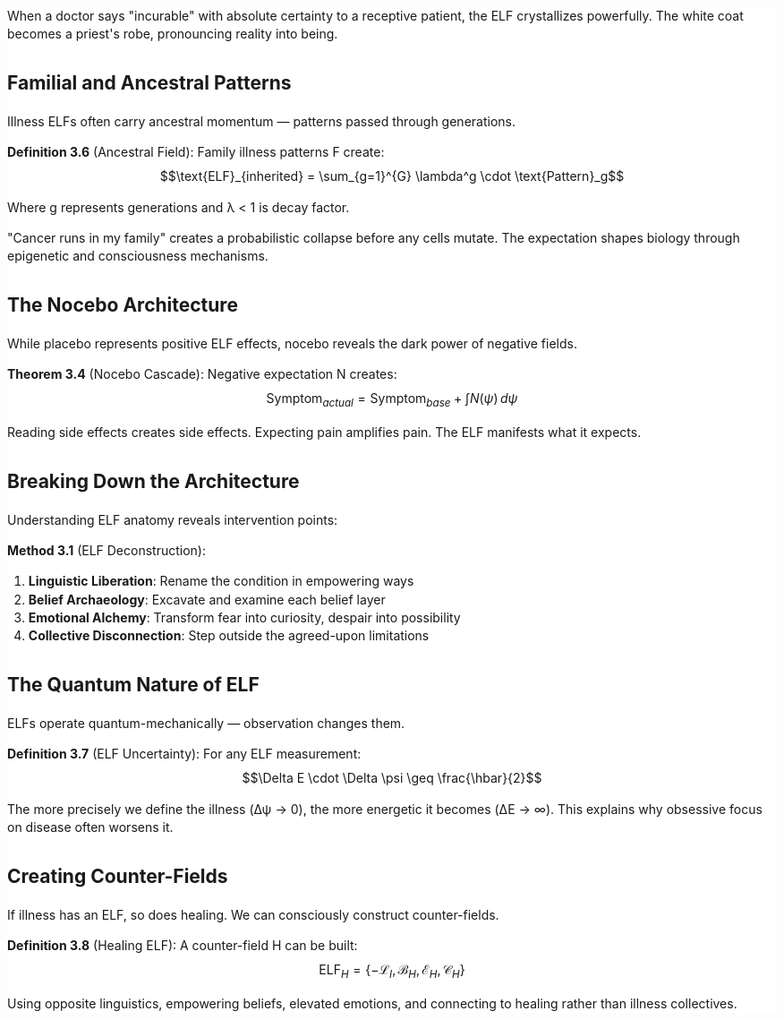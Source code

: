 When a doctor says "incurable" with absolute certainty to a receptive patient, the ELF crystallizes powerfully. The white coat becomes a priest's robe, pronouncing reality into being.

## Familial and Ancestral Patterns

Illness ELFs often carry ancestral momentum — patterns passed through generations.

**Definition 3.6** (Ancestral Field): Family illness patterns F create:
$$\text{ELF}_{inherited} = \sum_{g=1}^{G} \lambda^g \cdot \text{Pattern}_g$$

Where g represents generations and λ < 1 is decay factor.

"Cancer runs in my family" creates a probabilistic collapse before any cells mutate. The expectation shapes biology through epigenetic and consciousness mechanisms.

## The Nocebo Architecture

While placebo represents positive ELF effects, nocebo reveals the dark power of negative fields.

**Theorem 3.4** (Nocebo Cascade): Negative expectation N creates:
$$\text{Symptom}_{actual} = \text{Symptom}_{base} + \int N(\psi) \, d\psi$$

Reading side effects creates side effects. Expecting pain amplifies pain. The ELF manifests what it expects.

## Breaking Down the Architecture

Understanding ELF anatomy reveals intervention points:

**Method 3.1** (ELF Deconstruction):
1. **Linguistic Liberation**: Rename the condition in empowering ways
2. **Belief Archaeology**: Excavate and examine each belief layer
3. **Emotional Alchemy**: Transform fear into curiosity, despair into possibility
4. **Collective Disconnection**: Step outside the agreed-upon limitations

## The Quantum Nature of ELF

ELFs operate quantum-mechanically — observation changes them.

**Definition 3.7** (ELF Uncertainty): For any ELF measurement:
$$\Delta E \cdot \Delta \psi \geq \frac{\hbar}{2}$$

The more precisely we define the illness (Δψ → 0), the more energetic it becomes (ΔE → ∞). This explains why obsessive focus on disease often worsens it.

## Creating Counter-Fields

If illness has an ELF, so does healing. We can consciously construct counter-fields.

**Definition 3.8** (Healing ELF): A counter-field H can be built:
$$\text{ELF}_H = \{-\mathcal{L}_I, \mathcal{B}_H, \mathcal{E}_H, \mathcal{C}_H\}$$

Using opposite linguistics, empowering beliefs, elevated emotions, and connecting to healing rather than illness collectives.
